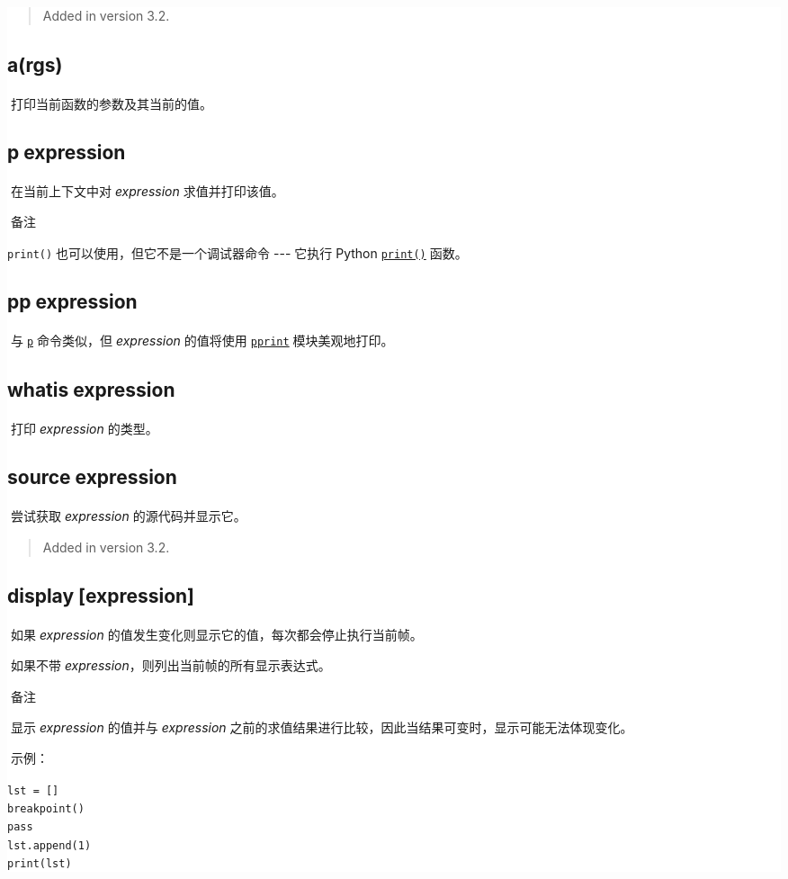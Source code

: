 > Added in version 3.2.
>

## **a(rgs)**

​	打印当前函数的参数及其当前的值。

## **p** expression

​	在当前上下文中对 *expression* 求值并打印该值。

​	备注

 

`print()` 也可以使用，但它不是一个调试器命令 --- 它执行 Python [`print()`](https://docs.python.org/zh-cn/3.13/library/functions.html#print) 函数。

## **pp** expression

​	与 [`p`](https://docs.python.org/zh-cn/3.13/library/pdb.html#pdbcommand-p) 命令类似，但 *expression* 的值将使用 [`pprint`](https://docs.python.org/zh-cn/3.13/library/pprint.html#module-pprint) 模块美观地打印。

## **whatis** expression

​	打印 *expression* 的类型。

## **source** expression

​	尝试获取 *expression* 的源代码并显示它。

> Added in version 3.2.
>

## **display** [expression]

​	如果 *expression* 的值发生变化则显示它的值，每次都会停止执行当前帧。

​	如果不带 *expression*，则列出当前帧的所有显示表达式。

​	备注

 

​	显示 *expression* 的值并与 *expression* 之前的求值结果进行比较，因此当结果可变时，显示可能无法体现变化。

​	示例：

```
lst = []
breakpoint()
pass
lst.append(1)
print(lst)
```
